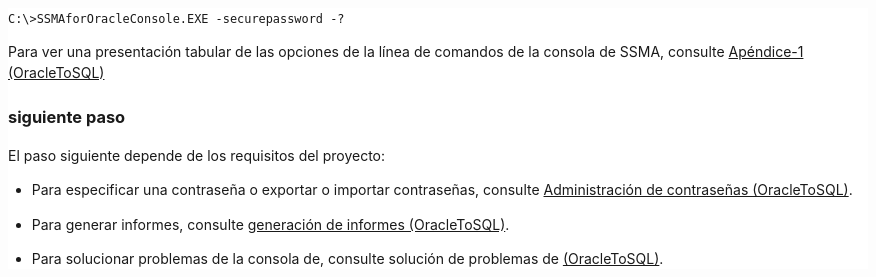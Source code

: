 `C:\>SSMAforOracleConsole.EXE -securepassword -?`  
  
Para ver una presentación tabular de las opciones de la línea de comandos de la consola de SSMA, consulte [Apéndice-1 &#40;OracleToSQL&#41;](../../ssma/oracle/appendix-1-oracletosql.md)  
  
### <a name="next-step"></a>siguiente paso  
El paso siguiente depende de los requisitos del proyecto:  
  
-   Para especificar una contraseña o exportar o importar contraseñas, consulte [Administración de contraseñas &#40;OracleToSQL&#41;](../../ssma/oracle/managing-passwords-oracletosql.md).  
  
-   Para generar informes, consulte [generación de informes &#40;OracleToSQL&#41;](../../ssma/oracle/generating-reports-oracletosql.md).  
  
-   Para solucionar problemas de la consola de, consulte solución de problemas de [&#40;OracleToSQL&#41;](../../ssma/oracle/troubleshooting-oracletosql.md).  
  
